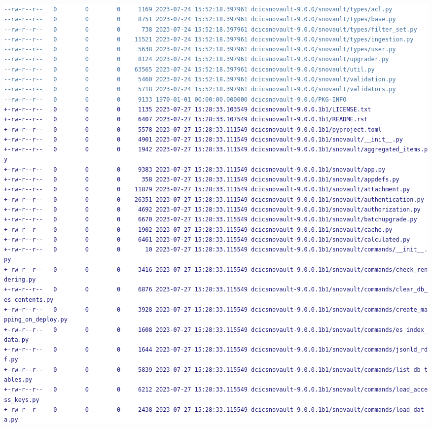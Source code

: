 ```diff
--rw-r--r--   0        0        0     1169 2023-07-24 15:52:18.397961 dcicsnovault-9.0.0/snovault/types/acl.py
--rw-r--r--   0        0        0     8751 2023-07-24 15:52:18.397961 dcicsnovault-9.0.0/snovault/types/base.py
--rw-r--r--   0        0        0      738 2023-07-24 15:52:18.397961 dcicsnovault-9.0.0/snovault/types/filter_set.py
--rw-r--r--   0        0        0    11521 2023-07-24 15:52:18.397961 dcicsnovault-9.0.0/snovault/types/ingestion.py
--rw-r--r--   0        0        0     5638 2023-07-24 15:52:18.397961 dcicsnovault-9.0.0/snovault/types/user.py
--rw-r--r--   0        0        0     8124 2023-07-24 15:52:18.397961 dcicsnovault-9.0.0/snovault/upgrader.py
--rw-r--r--   0        0        0    63565 2023-07-24 15:52:18.397961 dcicsnovault-9.0.0/snovault/util.py
--rw-r--r--   0        0        0     5460 2023-07-24 15:52:18.397961 dcicsnovault-9.0.0/snovault/validation.py
--rw-r--r--   0        0        0     5718 2023-07-24 15:52:18.397961 dcicsnovault-9.0.0/snovault/validators.py
--rw-r--r--   0        0        0     9133 1970-01-01 00:00:00.000000 dcicsnovault-9.0.0/PKG-INFO
+-rw-r--r--   0        0        0     1135 2023-07-27 15:28:33.103549 dcicsnovault-9.0.0.1b1/LICENSE.txt
+-rw-r--r--   0        0        0     6407 2023-07-27 15:28:33.107549 dcicsnovault-9.0.0.1b1/README.rst
+-rw-r--r--   0        0        0     5578 2023-07-27 15:28:33.111549 dcicsnovault-9.0.0.1b1/pyproject.toml
+-rw-r--r--   0        0        0     4901 2023-07-27 15:28:33.111549 dcicsnovault-9.0.0.1b1/snovault/__init__.py
+-rw-r--r--   0        0        0     1942 2023-07-27 15:28:33.111549 dcicsnovault-9.0.0.1b1/snovault/aggregated_items.py
+-rw-r--r--   0        0        0     9383 2023-07-27 15:28:33.111549 dcicsnovault-9.0.0.1b1/snovault/app.py
+-rw-r--r--   0        0        0      358 2023-07-27 15:28:33.111549 dcicsnovault-9.0.0.1b1/snovault/appdefs.py
+-rw-r--r--   0        0        0    11879 2023-07-27 15:28:33.111549 dcicsnovault-9.0.0.1b1/snovault/attachment.py
+-rw-r--r--   0        0        0    26351 2023-07-27 15:28:33.111549 dcicsnovault-9.0.0.1b1/snovault/authentication.py
+-rw-r--r--   0        0        0     4692 2023-07-27 15:28:33.111549 dcicsnovault-9.0.0.1b1/snovault/authorization.py
+-rw-r--r--   0        0        0     6670 2023-07-27 15:28:33.115549 dcicsnovault-9.0.0.1b1/snovault/batchupgrade.py
+-rw-r--r--   0        0        0     1902 2023-07-27 15:28:33.115549 dcicsnovault-9.0.0.1b1/snovault/cache.py
+-rw-r--r--   0        0        0     6461 2023-07-27 15:28:33.115549 dcicsnovault-9.0.0.1b1/snovault/calculated.py
+-rw-r--r--   0        0        0       10 2023-07-27 15:28:33.115549 dcicsnovault-9.0.0.1b1/snovault/commands/__init__.py
+-rw-r--r--   0        0        0     3416 2023-07-27 15:28:33.115549 dcicsnovault-9.0.0.1b1/snovault/commands/check_rendering.py
+-rw-r--r--   0        0        0     6876 2023-07-27 15:28:33.115549 dcicsnovault-9.0.0.1b1/snovault/commands/clear_db_es_contents.py
+-rw-r--r--   0        0        0     3928 2023-07-27 15:28:33.115549 dcicsnovault-9.0.0.1b1/snovault/commands/create_mapping_on_deploy.py
+-rw-r--r--   0        0        0     1608 2023-07-27 15:28:33.115549 dcicsnovault-9.0.0.1b1/snovault/commands/es_index_data.py
+-rw-r--r--   0        0        0     1644 2023-07-27 15:28:33.115549 dcicsnovault-9.0.0.1b1/snovault/commands/jsonld_rdf.py
+-rw-r--r--   0        0        0     5839 2023-07-27 15:28:33.115549 dcicsnovault-9.0.0.1b1/snovault/commands/list_db_tables.py
+-rw-r--r--   0        0        0     6212 2023-07-27 15:28:33.115549 dcicsnovault-9.0.0.1b1/snovault/commands/load_access_keys.py
+-rw-r--r--   0        0        0     2438 2023-07-27 15:28:33.115549 dcicsnovault-9.0.0.1b1/snovault/commands/load_data.py
```